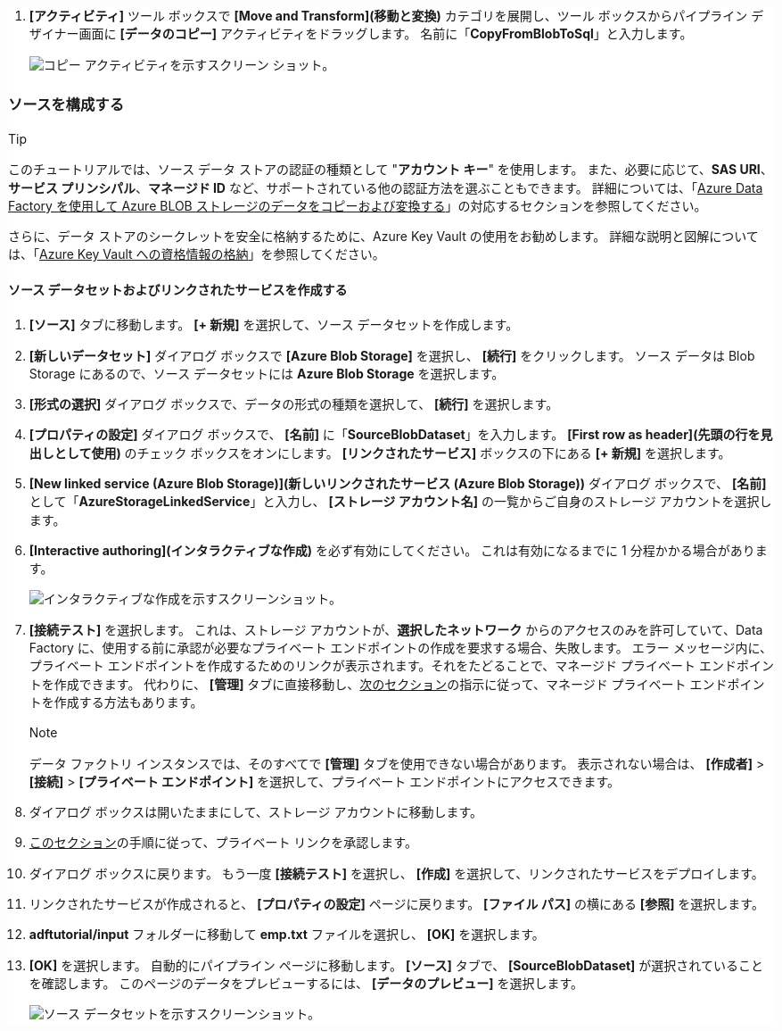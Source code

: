 1. **[アクティビティ]** ツール ボックスで **[Move and Transform]\(移動と変換\)** カテゴリを展開し、ツール ボックスからパイプライン デザイナー画面に **[データのコピー]** アクティビティをドラッグします。 名前に「**CopyFromBlobToSql**」と入力します。

    ![コピー アクティビティを示すスクリーン ショット。](./media/tutorial-copy-data-portal-private/drag-drop-copy-activity.png)

### <a name="configure-a-source"></a>ソースを構成する

>[!TIP]
>このチュートリアルでは、ソース データ ストアの認証の種類として "**アカウント キー**" を使用します。 また、必要に応じて、**SAS URI**、**サービス プリンシパル**、**マネージド ID** など、サポートされている他の認証方法を選ぶこともできます。 詳細については、「[Azure Data Factory を使用して Azure BLOB ストレージのデータをコピーおよび変換する](./connector-azure-blob-storage.md#linked-service-properties)」の対応するセクションを参照してください。
>
>さらに、データ ストアのシークレットを安全に格納するために、Azure Key Vault の使用をお勧めします。 詳細な説明と図解については、「[Azure Key Vault への資格情報の格納](./store-credentials-in-key-vault.md)」を参照してください。

#### <a name="create-a-source-dataset-and-linked-service"></a>ソース データセットおよびリンクされたサービスを作成する

1. **[ソース]** タブに移動します。 **[+ 新規]** を選択して、ソース データセットを作成します。

1. **[新しいデータセット]** ダイアログ ボックスで **[Azure Blob Storage]** を選択し、 **[続行]** をクリックします。 ソース データは Blob Storage にあるので、ソース データセットには **Azure Blob Storage** を選択します。

1. **[形式の選択]** ダイアログ ボックスで、データの形式の種類を選択して、 **[続行]** を選択します。

1. **[プロパティの設定]** ダイアログ ボックスで、 **[名前]** に「**SourceBlobDataset**」を入力します。 **[First row as header]\(先頭の行を見出しとして使用\)** のチェック ボックスをオンにします。 **[リンクされたサービス]** ボックスの下にある **[+ 新規]** を選択します。

1. **[New linked service (Azure Blob Storage)]\(新しいリンクされたサービス (Azure Blob Storage)\)** ダイアログ ボックスで、 **[名前]** として「**AzureStorageLinkedService**」と入力し、 **[ストレージ アカウント名]** の一覧からご自身のストレージ アカウントを選択します。 

1. **[Interactive authoring]\(インタラクティブな作成\)** を必ず有効にしてください。 これは有効になるまでに 1 分程かかる場合があります。

    ![インタラクティブな作成を示すスクリーンショット。](./media/tutorial-copy-data-portal-private/interactive-authoring.png)

1. **[接続テスト]** を選択します。 これは、ストレージ アカウントが、**選択したネットワーク** からのアクセスのみを許可していて、Data Factory に、使用する前に承認が必要なプライベート エンドポイントの作成を要求する場合、失敗します。 エラー メッセージ内に、プライベート エンドポイントを作成するためのリンクが表示されます。それをたどることで、マネージド プライベート エンドポイントを作成できます。 代わりに、 **[管理]** タブに直接移動し、[次のセクション](#create-a-managed-private-endpoint)の指示に従って、マネージド プライベート エンドポイントを作成する方法もあります。

   > [!NOTE]
   > データ ファクトリ インスタンスでは、そのすべてで **[管理]** タブを使用できない場合があります。 表示されない場合は、 **[作成者]**  >  **[接続]**  >  **[プライベート エンドポイント]** を選択して、プライベート エンドポイントにアクセスできます。
1. ダイアログ ボックスは開いたままにして、ストレージ アカウントに移動します。

1. [このセクション](#approval-of-a-private-link-in-a-storage-account)の手順に従って、プライベート リンクを承認します。

1. ダイアログ ボックスに戻ります。 もう一度 **[接続テスト]** を選択し、 **[作成]** を選択して、リンクされたサービスをデプロイします。

1. リンクされたサービスが作成されると、 **[プロパティの設定]** ページに戻ります。 **[ファイル パス]** の横にある **[参照]** を選択します。

1. **adftutorial/input** フォルダーに移動して **emp.txt** ファイルを選択し、 **[OK]** を選択します。

1. **[OK]** を選択します。 自動的にパイプライン ページに移動します。 **[ソース]** タブで、 **[SourceBlobDataset]** が選択されていることを確認します。 このページのデータをプレビューするには、 **[データのプレビュー]** を選択します。

    ![ソース データセットを示すスクリーンショット。](./media/tutorial-copy-data-portal-private/source-dataset-selected.png)

